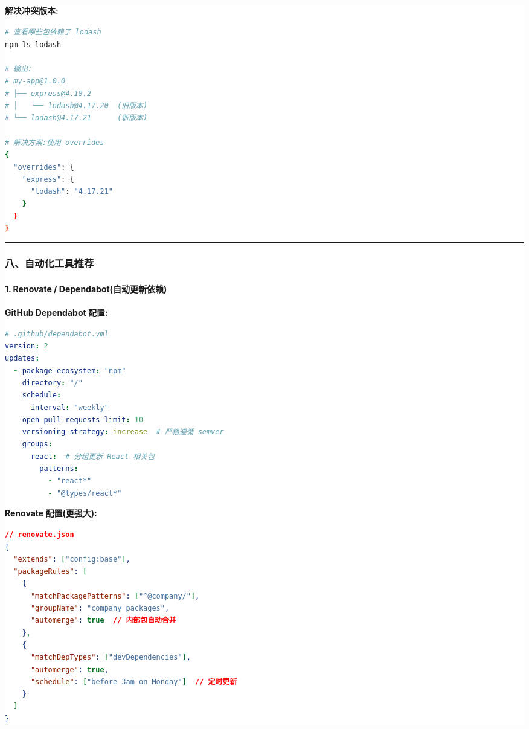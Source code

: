 **解决冲突版本:**

```bash
# 查看哪些包依赖了 lodash
npm ls lodash

# 输出:
# my-app@1.0.0
# ├── express@4.18.2
# │   └── lodash@4.17.20  (旧版本)
# └── lodash@4.17.21      (新版本)

# 解决方案:使用 overrides
{
  "overrides": {
    "express": {
      "lodash": "4.17.21"
    }
  }
}
```

---

### 八、自动化工具推荐

#### 1. Renovate / Dependabot(自动更新依赖)

**GitHub Dependabot 配置:**

```yaml
# .github/dependabot.yml
version: 2
updates:
  - package-ecosystem: "npm"
    directory: "/"
    schedule:
      interval: "weekly"
    open-pull-requests-limit: 10
    versioning-strategy: increase  # 严格遵循 semver
    groups:
      react:  # 分组更新 React 相关包
        patterns:
          - "react*"
          - "@types/react*"
```

**Renovate 配置(更强大):**

```json
// renovate.json
{
  "extends": ["config:base"],
  "packageRules": [
    {
      "matchPackagePatterns": ["^@company/"],
      "groupName": "company packages",
      "automerge": true  // 内部包自动合并
    },
    {
      "matchDepTypes": ["devDependencies"],
      "automerge": true,
      "schedule": ["before 3am on Monday"]  // 定时更新
    }
  ]
}
```